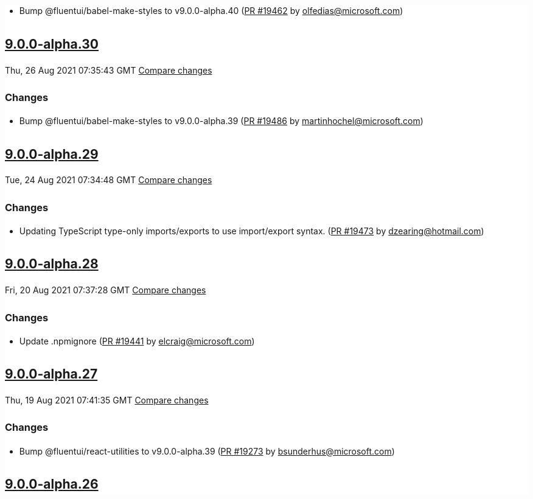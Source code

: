 - Bump @fluentui/babel-make-styles to v9.0.0-alpha.40 ([PR #19462](https://github.com/microsoft/fluentui/pull/19462) by olfedias@microsoft.com)

## [9.0.0-alpha.30](https://github.com/microsoft/fluentui/tree/@fluentui/react-label_v9.0.0-alpha.30)

Thu, 26 Aug 2021 07:35:43 GMT
[Compare changes](https://github.com/microsoft/fluentui/compare/@fluentui/react-label_v9.0.0-alpha.29..@fluentui/react-label_v9.0.0-alpha.30)

### Changes

- Bump @fluentui/babel-make-styles to v9.0.0-alpha.39 ([PR #19486](https://github.com/microsoft/fluentui/pull/19486) by martinhochel@microsoft.com)

## [9.0.0-alpha.29](https://github.com/microsoft/fluentui/tree/@fluentui/react-label_v9.0.0-alpha.29)

Tue, 24 Aug 2021 07:34:48 GMT
[Compare changes](https://github.com/microsoft/fluentui/compare/@fluentui/react-label_v9.0.0-alpha.28..@fluentui/react-label_v9.0.0-alpha.29)

### Changes

- Updating TypeScript type-only imports/exports to use import/export syntax. ([PR #19473](https://github.com/microsoft/fluentui/pull/19473) by dzearing@hotmail.com)

## [9.0.0-alpha.28](https://github.com/microsoft/fluentui/tree/@fluentui/react-label_v9.0.0-alpha.28)

Fri, 20 Aug 2021 07:37:28 GMT
[Compare changes](https://github.com/microsoft/fluentui/compare/@fluentui/react-label_v9.0.0-alpha.27..@fluentui/react-label_v9.0.0-alpha.28)

### Changes

- Update .npmignore ([PR #19441](https://github.com/microsoft/fluentui/pull/19441) by elcraig@microsoft.com)

## [9.0.0-alpha.27](https://github.com/microsoft/fluentui/tree/@fluentui/react-label_v9.0.0-alpha.27)

Thu, 19 Aug 2021 07:41:35 GMT
[Compare changes](https://github.com/microsoft/fluentui/compare/@fluentui/react-label_v9.0.0-alpha.26..@fluentui/react-label_v9.0.0-alpha.27)

### Changes

- Bump @fluentui/react-utilities to v9.0.0-alpha.39 ([PR #19273](https://github.com/microsoft/fluentui/pull/19273) by bsunderhus@microsoft.com)

## [9.0.0-alpha.26](https://github.com/microsoft/fluentui/tree/@fluentui/react-label_v9.0.0-alpha.26)
